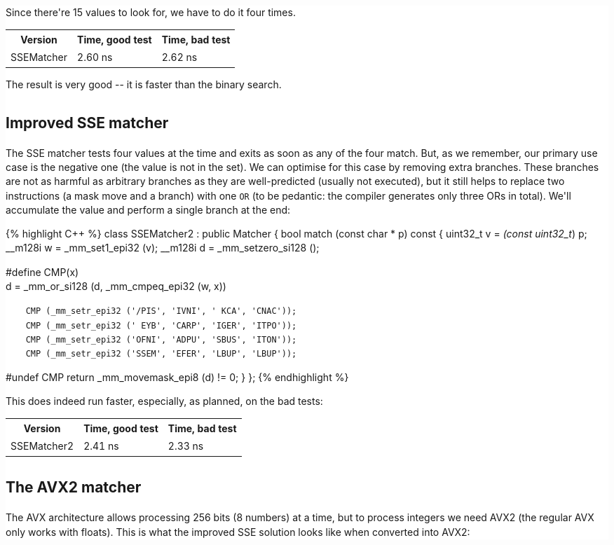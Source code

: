 Since there're 15 values to look for, we have to do it four times.

<table class="numeric">
<tr><th>Version</th>              <th>Time, good test</th><th>Time, bad test</th></tr>
<tr><td class="label">SSEMatcher</td>                    <td> 2.60 ns</td><td>  2.62 ns</td></tr>
</table>

The result is very good -- it is faster than the binary search.

Improved SSE matcher
--------------------

The SSE matcher tests four values at the time and exits as soon as any of the four match. But, as we remember, our primary use case is the negative one
(the value is not in the set). We can optimise for this case by removing extra branches. These branches are not as harmful as arbitrary branches as they are well-predicted
(usually not executed), but it still helps to replace two instructions (a mask move and a branch) with one `OR` (to be pedantic: the compiler generates only three ORs in total).
We'll accumulate the value and perform a single branch at the end:

{% highlight C++ %}
class SSEMatcher2 : public Matcher
{
    bool match (const char * p) const
    {
        uint32_t v = *(const uint32_t*) p;
        __m128i w = _mm_set1_epi32 (v);
        __m128i d = _mm_setzero_si128 ();

#define CMP(x) \
        d = _mm_or_si128 (d, _mm_cmpeq_epi32 (w, x))

        CMP (_mm_setr_epi32 ('/PIS', 'IVNI', ' KCA', 'CNAC'));
        CMP (_mm_setr_epi32 (' EYB', 'CARP', 'IGER', 'ITPO'));
        CMP (_mm_setr_epi32 ('OFNI', 'ADPU', 'SBUS', 'ITON'));
        CMP (_mm_setr_epi32 ('SSEM', 'EFER', 'LBUP', 'LBUP'));
#undef CMP
        return _mm_movemask_epi8 (d) != 0;
    }
};
{% endhighlight %}

This does indeed run faster, especially, as planned, on the bad tests:

<table class="numeric">
<tr><th>Version</th>              <th>Time, good test</th><th>Time, bad test</th></tr>
<tr><td class="label">SSEMatcher2</td>                   <td> 2.41 ns</td><td>  2.33 ns</td></tr>
</table>

The AVX2 matcher
----------------

The AVX architecture allows processing 256 bits (8 numbers) at a time, but to process integers we need AVX2 (the regular AVX only works with floats). This is what the improved
SSE solution looks like when converted into AVX2:
